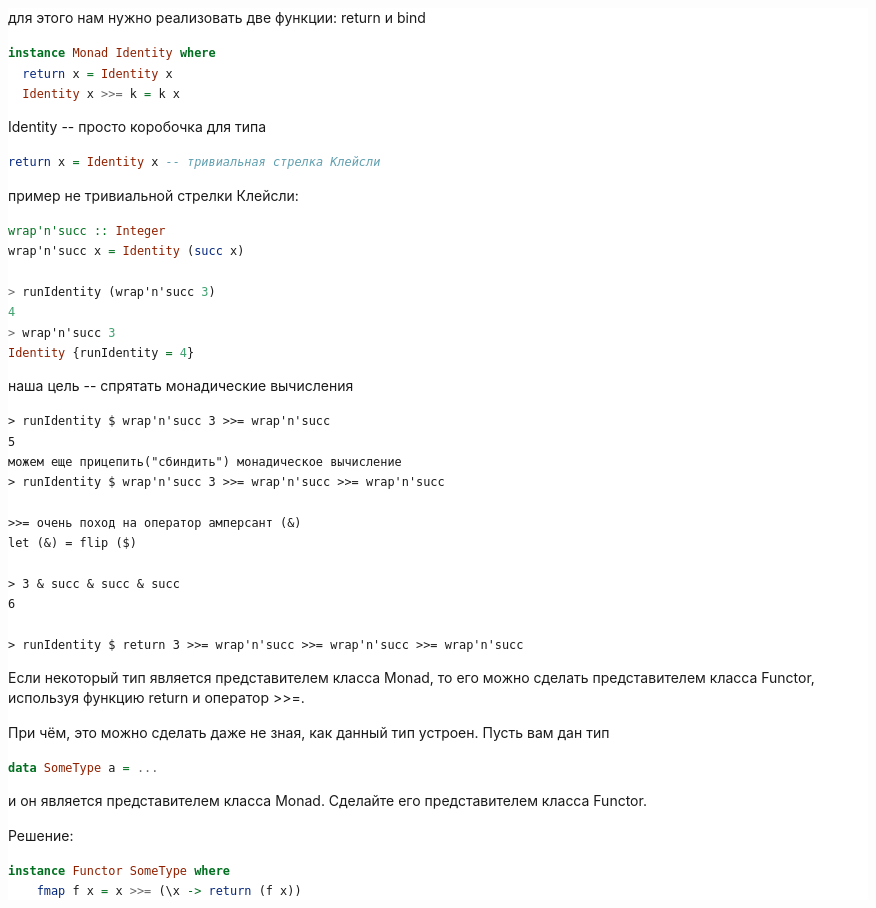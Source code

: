 для этого нам нужно реализовать две функции: return и bind

```hs
instance Monad Identity where
  return x = Identity x
  Identity x >>= k = k x
```

Identity -- просто коробочка для типа

```hs
return x = Identity x -- тривиальная стрелка Клейсли
```

пример не тривиальной стрелки Клейсли:
```hs
wrap'n'succ :: Integer
wrap'n'succ x = Identity (succ x)

> runIdentity (wrap'n'succ 3)
4
> wrap'n'succ 3
Identity {runIdentity = 4}
```

наша цель -- спрятать монадические вычисления

```
> runIdentity $ wrap'n'succ 3 >>= wrap'n'succ
5
можем еще прицепить("сбиндить") монадическое вычисление
> runIdentity $ wrap'n'succ 3 >>= wrap'n'succ >>= wrap'n'succ

>>= очень поход на оператор амперсант (&)
let (&) = flip ($)

> 3 & succ & succ & succ
6

> runIdentity $ return 3 >>= wrap'n'succ >>= wrap'n'succ >>= wrap'n'succ
```

Если некоторый тип является представителем класса Monad, то его можно сделать
представителем класса Functor, используя функцию return и оператор >>=.

При чём, это можно сделать даже не зная, как данный тип устроен.
Пусть вам дан тип

```hs
data SomeType a = ...
```

и он является представителем класса Monad. Сделайте его представителем класса
Functor.

Решение:
```hs
instance Functor SomeType where
    fmap f x = x >>= (\x -> return (f x))
```
